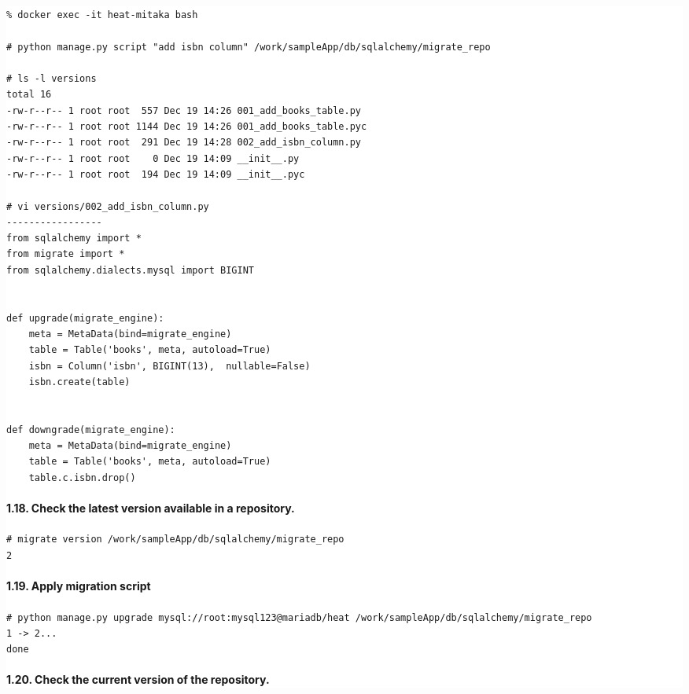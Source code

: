 	% docker exec -it heat-mitaka bash

	# python manage.py script "add isbn column" /work/sampleApp/db/sqlalchemy/migrate_repo

	# ls -l versions
	total 16
	-rw-r--r-- 1 root root  557 Dec 19 14:26 001_add_books_table.py
	-rw-r--r-- 1 root root 1144 Dec 19 14:26 001_add_books_table.pyc
	-rw-r--r-- 1 root root  291 Dec 19 14:28 002_add_isbn_column.py
	-rw-r--r-- 1 root root    0 Dec 19 14:09 __init__.py
	-rw-r--r-- 1 root root  194 Dec 19 14:09 __init__.pyc

	# vi versions/002_add_isbn_column.py
	-----------------
	from sqlalchemy import *
	from migrate import *
	from sqlalchemy.dialects.mysql import BIGINT


	def upgrade(migrate_engine):
	    meta = MetaData(bind=migrate_engine)
	    table = Table('books', meta, autoload=True)
	    isbn = Column('isbn', BIGINT(13),  nullable=False)
	    isbn.create(table)


	def downgrade(migrate_engine):
	    meta = MetaData(bind=migrate_engine)
	    table = Table('books', meta, autoload=True)
	    table.c.isbn.drop()

#### 1.18. Check the latest version available in a repository.

	# migrate version /work/sampleApp/db/sqlalchemy/migrate_repo
	2

#### 1.19. Apply migration script

	# python manage.py upgrade mysql://root:mysql123@mariadb/heat /work/sampleApp/db/sqlalchemy/migrate_repo
	1 -> 2...
	done

#### 1.20. Check the current version of the repository.

